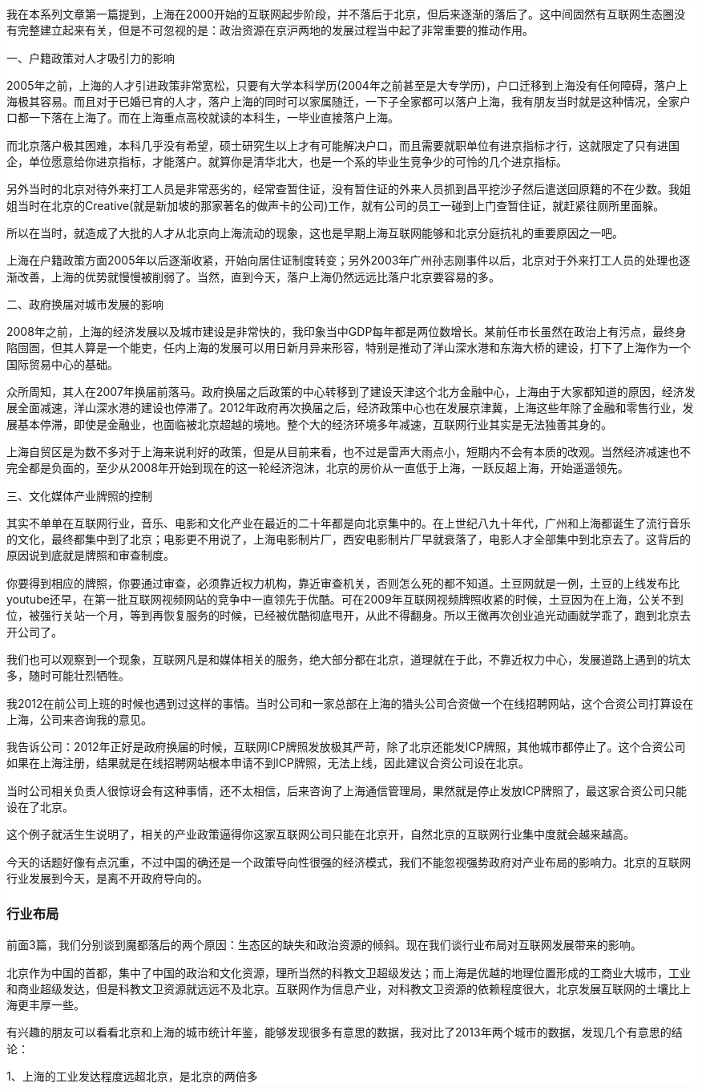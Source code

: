 我在本系列文章第一篇提到，上海在2000开始的互联网起步阶段，并不落后于北京，但后来逐渐的落后了。这中间固然有互联网生态圈没有完整建立起来有关，但是不可忽视的是：政治资源在京沪两地的发展过程当中起了非常重要的推动作用。

一、户籍政策对人才吸引力的影响

2005年之前，上海的人才引进政策非常宽松，只要有大学本科学历(2004年之前甚至是大专学历)，户口迁移到上海没有任何障碍，落户上海极其容易。而且对于已婚已育的人才，落户上海的同时可以家属随迁，一下子全家都可以落户上海，我有朋友当时就是这种情况，全家户口都一下落在上海了。而在上海重点高校就读的本科生，一毕业直接落户上海。

而北京落户极其困难，本科几乎没有希望，硕士研究生以上才有可能解决户口，而且需要就职单位有进京指标才行，这就限定了只有进国企，单位愿意给你进京指标，才能落户。就算你是清华北大，也是一个系的毕业生竞争少的可怜的几个进京指标。

另外当时的北京对待外来打工人员是非常恶劣的，经常查暂住证，没有暂住证的外来人员抓到昌平挖沙子然后遣送回原籍的不在少数。我姐姐当时在北京的Creative(就是新加坡的那家著名的做声卡的公司)工作，就有公司的员工一碰到上门查暂住证，就赶紧往厕所里面躲。

所以在当时，就造成了大批的人才从北京向上海流动的现象，这也是早期上海互联网能够和北京分庭抗礼的重要原因之一吧。

上海在户籍政策方面2005年以后逐渐收紧，开始向居住证制度转变；另外2003年广州孙志刚事件以后，北京对于外来打工人员的处理也逐渐改善，上海的优势就慢慢被削弱了。当然，直到今天，落户上海仍然远远比落户北京要容易的多。

二、政府换届对城市发展的影响

2008年之前，上海的经济发展以及城市建设是非常快的，我印象当中GDP每年都是两位数增长。某前任市长虽然在政治上有污点，最终身陷囹圄，但其人算是一个能吏，任内上海的发展可以用日新月异来形容，特别是推动了洋山深水港和东海大桥的建设，打下了上海作为一个国际贸易中心的基础。

众所周知，其人在2007年换届前落马。政府换届之后政策的中心转移到了建设天津这个北方金融中心，上海由于大家都知道的原因，经济发展全面减速，洋山深水港的建设也停滞了。2012年政府再次换届之后，经济政策中心也在发展京津冀，上海这些年除了金融和零售行业，发展基本停滞，即使是金融业，也面临被北京超越的境地。整个大的经济环境多年减速，互联网行业其实是无法独善其身的。

上海自贸区是为数不多对于上海来说利好的政策，但是从目前来看，也不过是雷声大雨点小，短期内不会有本质的改观。当然经济减速也不完全都是负面的，至少从2008年开始到现在的这一轮经济泡沫，北京的房价从一直低于上海，一跃反超上海，开始遥遥领先。

三、文化媒体产业牌照的控制

其实不单单在互联网行业，音乐、电影和文化产业在最近的二十年都是向北京集中的。在上世纪八九十年代，广州和上海都诞生了流行音乐的文化，最终都集中到了北京；电影更不用说了，上海电影制片厂，西安电影制片厂早就衰落了，电影人才全部集中到北京去了。这背后的原因说到底就是牌照和审查制度。

你要得到相应的牌照，你要通过审查，必须靠近权力机构，靠近审查机关，否则怎么死的都不知道。土豆网就是一例，土豆的上线发布比youtube还早，在第一批互联网视频网站的竞争中一直领先于优酷。可在2009年互联网视频牌照收紧的时候，土豆因为在上海，公关不到位，被强行关站一个月，等到再恢复服务的时候，已经被优酷彻底甩开，从此不得翻身。所以王微再次创业追光动画就学乖了，跑到北京去开公司了。

我们也可以观察到一个现象，互联网凡是和媒体相关的服务，绝大部分都在北京，道理就在于此，不靠近权力中心，发展道路上遇到的坑太多，随时可能壮烈牺牲。

我2012在前公司上班的时候也遇到过这样的事情。当时公司和一家总部在上海的猎头公司合资做一个在线招聘网站，这个合资公司打算设在上海，公司来咨询我的意见。

我告诉公司：2012年正好是政府换届的时候，互联网ICP牌照发放极其严苛，除了北京还能发ICP牌照，其他城市都停止了。这个合资公司如果在上海注册，结果就是在线招聘网站根本申请不到ICP牌照，无法上线，因此建议合资公司设在北京。

当时公司相关负责人很惊讶会有这种事情，还不太相信，后来咨询了上海通信管理局，果然就是停止发放ICP牌照了，最这家合资公司只能设在了北京。

这个例子就活生生说明了，相关的产业政策逼得你这家互联网公司只能在北京开，自然北京的互联网行业集中度就会越来越高。

今天的话题好像有点沉重，不过中国的确还是一个政策导向性很强的经济模式，我们不能忽视强势政府对产业布局的影响力。北京的互联网行业发展到今天，是离不开政府导向的。

### 行业布局

前面3篇，我们分别谈到魔都落后的两个原因：生态区的缺失和政治资源的倾斜。现在我们谈行业布局对互联网发展带来的影响。

北京作为中国的首都，集中了中国的政治和文化资源，理所当然的科教文卫超级发达；而上海是优越的地理位置形成的工商业大城市，工业和商业超级发达，但是科教文卫资源就远远不及北京。互联网作为信息产业，对科教文卫资源的依赖程度很大，北京发展互联网的土壤比上海更丰厚一些。

有兴趣的朋友可以看看北京和上海的城市统计年鉴，能够发现很多有意思的数据，我对比了2013年两个城市的数据，发现几个有意思的结论：

1、上海的工业发达程度远超北京，是北京的两倍多
